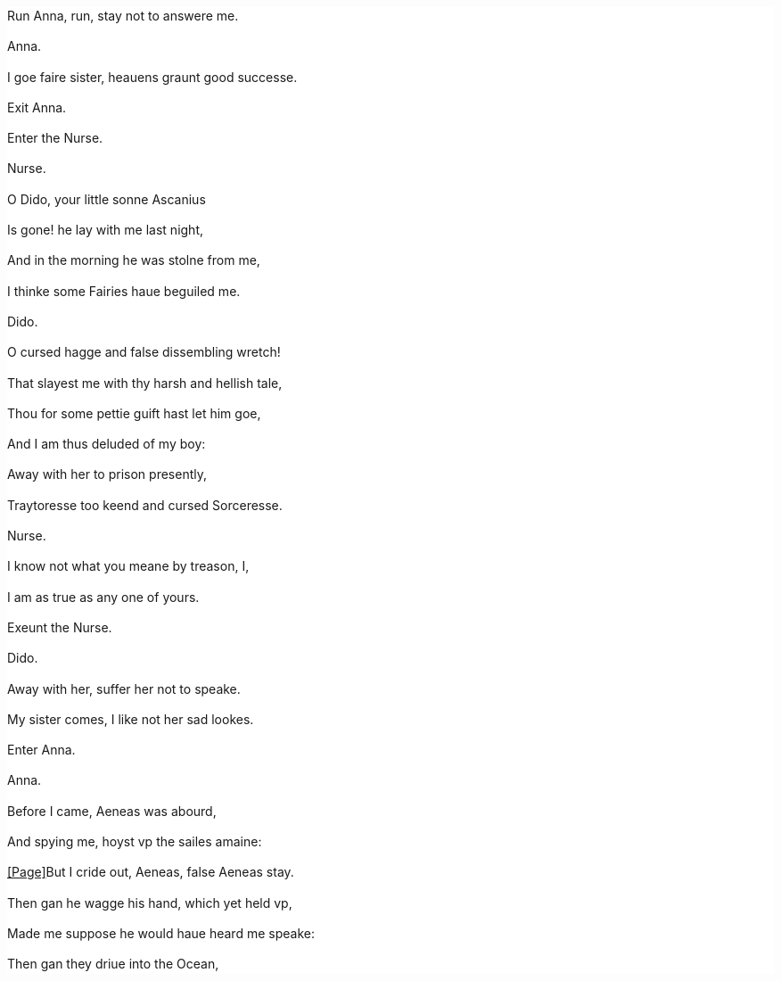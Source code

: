 Run Anna, run, stay not to answere me.

Anna.

I goe faire sister, heauens graunt good successe.

Exit Anna.

Enter the Nurse.

Nurse.

O Dido, your little sonne Ascanius

Is gone! he lay with me last night,

And in the morning he was stolne from me,

I thinke some Fairies haue beguiled me.

Dido.

O cursed hagge and false dissembling wretch!

That slayest me with thy harsh and hellish tale,

Thou for some pettie guift hast let him goe,

And I am thus deluded of my boy:

Away with her to prison presently,

Traytoresse too keend and cursed Sorceresse.

Nurse.

I know not what you meane by treason, I,

I am as true as any one of yours.

Exeunt the Nurse.

Dido.

Away with her, suffer her not to speake.

My sister comes, I like not her sad lookes.

Enter Anna.

Anna.

Before I came, Aeneas was abourd,

And spying me, hoyst vp the sailes amaine:

[[Page]](http://eebo.chadwyck.com/downloadtiff?vid=10428&page=26)But I cride
out, Aeneas, false Aeneas stay.

Then gan he wagge his hand, which yet held vp,

Made me suppose he would haue heard me speake:

Then gan they driue into the Ocean,
